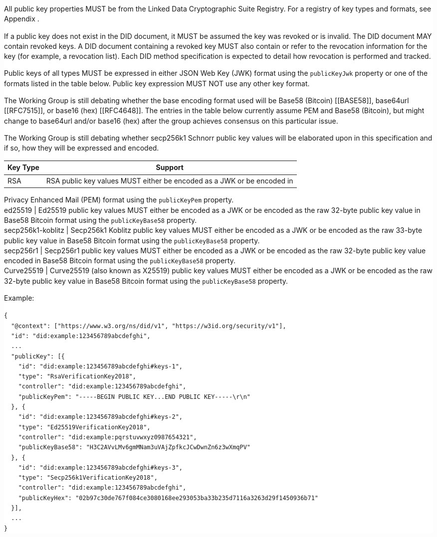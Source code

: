 All public key properties MUST be from the Linked Data Cryptographic Suite
Registry. For a registry of key types and formats, see Appendix .

If a public key does not exist in the DID document, it MUST be assumed the key
was revoked or is invalid. The DID document MAY contain revoked keys. A DID
document containing a revoked key MUST also contain or refer to the revocation
information for the key (for example, a revocation list). Each DID method
specification is expected to detail how revocation is performed and tracked.

Public keys of all types MUST be expressed in either JSON Web Key (JWK) format
using the `publicKeyJwk` property or one of the formats listed in the table
below. Public key expression MUST NOT use any other key format.

The Working Group is still debating whether the base encoding format used will
be Base58 (Bitcoin) [[BASE58]], base64url [[RFC7515]], or base16 (hex)
[[RFC4648]]. The entries in the table below currently assume PEM and Base58
(Bitcoin), but might change to base64url and/or base16 (hex) after the group
achieves consensus on this particular issue.

The Working Group is still debating whether secp256k1 Schnorr public key
values will be elaborated upon in this specification and if so, how they will
be expressed and encoded.

Key Type  |  Support  
---|---  
RSA  |  RSA public key values MUST either be encoded as a JWK or be encoded in
Privacy Enhanced Mail (PEM) format using the `publicKeyPem` property.  
ed25519  |  Ed25519 public key values MUST either be encoded as a JWK or be
encoded as the raw 32-byte public key value in Base58 Bitcoin format using the
`publicKeyBase58` property.  
secp256k1-koblitz  |  Secp256k1 Koblitz public key values MUST either be
encoded as a JWK or be encoded as the raw 33-byte public key value in Base58
Bitcoin format using the `publicKeyBase58` property.  
secp256r1  |  Secp256r1 public key values MUST either be encoded as a JWK or
be encoded as the raw 32-byte public key value encoded in Base58 Bitcoin
format using the `publicKeyBase58` property.  
Curve25519  |  Curve25519 (also known as X25519) public key values MUST either
be encoded as a JWK or be encoded as the raw 32-byte public key value in
Base58 Bitcoin format using the `publicKeyBase58` property.  
  
Example:

    
    
    {
      "@context": ["https://www.w3.org/ns/did/v1", "https://w3id.org/security/v1"],
      "id": "did:example:123456789abcdefghi",
      ...
      "publicKey": [{
        "id": "did:example:123456789abcdefghi#keys-1",
        "type": "RsaVerificationKey2018",
        "controller": "did:example:123456789abcdefghi",
        "publicKeyPem": "-----BEGIN PUBLIC KEY...END PUBLIC KEY-----\r\n"
      }, {
        "id": "did:example:123456789abcdefghi#keys-2",
        "type": "Ed25519VerificationKey2018",
        "controller": "did:example:pqrstuvwxyz0987654321",
        "publicKeyBase58": "H3C2AVvLMv6gmMNam3uVAjZpfkcJCwDwnZn6z3wXmqPV"
      }, {
        "id": "did:example:123456789abcdefghi#keys-3",
        "type": "Secp256k1VerificationKey2018",
        "controller": "did:example:123456789abcdefghi",
        "publicKeyHex": "02b97c30de767f084ce3080168ee293053ba33b235d7116a3263d29f1450936b71"
      }],
      ...
    }
          